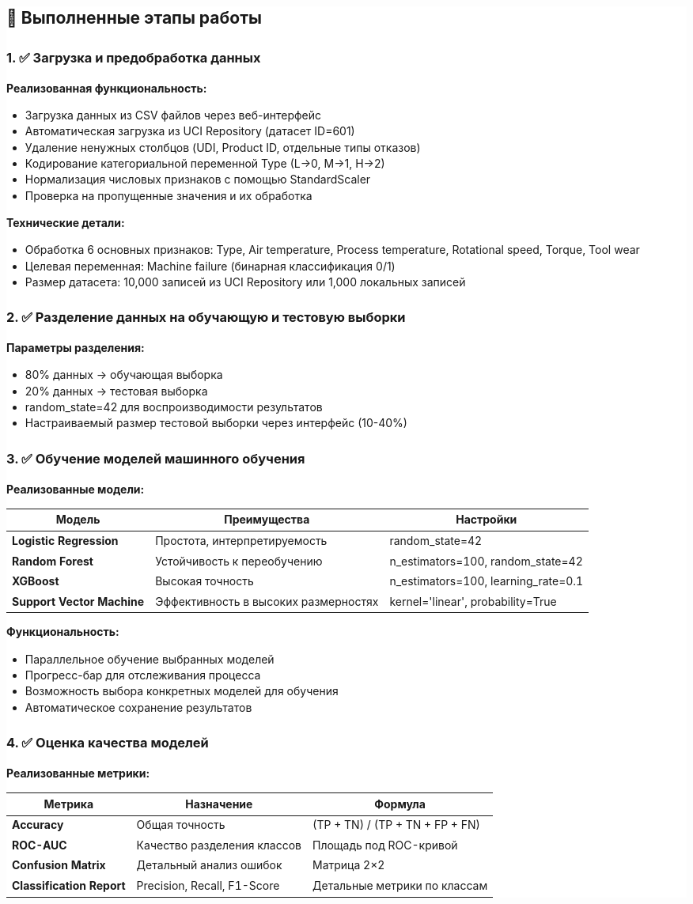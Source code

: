 ## 🔄 Выполненные этапы работы

### 1. ✅ Загрузка и предобработка данных

**Реализованная функциональность:**
- Загрузка данных из CSV файлов через веб-интерфейс
- Автоматическая загрузка из UCI Repository (датасет ID=601)
- Удаление ненужных столбцов (UDI, Product ID, отдельные типы отказов)
- Кодирование категориальной переменной Type (L→0, M→1, H→2)
- Нормализация числовых признаков с помощью StandardScaler
- Проверка на пропущенные значения и их обработка

**Технические детали:**
- Обработка 6 основных признаков: Type, Air temperature, Process temperature, Rotational speed, Torque, Tool wear
- Целевая переменная: Machine failure (бинарная классификация 0/1)
- Размер датасета: 10,000 записей из UCI Repository или 1,000 локальных записей

### 2. ✅ Разделение данных на обучающую и тестовую выборки

**Параметры разделения:**
- 80% данных → обучающая выборка
- 20% данных → тестовая выборка
- random_state=42 для воспроизводимости результатов
- Настраиваемый размер тестовой выборки через интерфейс (10-40%)

### 3. ✅ Обучение моделей машинного обучения

**Реализованные модели:**

| Модель | Преимущества | Настройки |
|--------|--------------|-----------|
| **Logistic Regression** | Простота, интерпретируемость | random_state=42 |
| **Random Forest** | Устойчивость к переобучению | n_estimators=100, random_state=42 |
| **XGBoost** | Высокая точность | n_estimators=100, learning_rate=0.1 |
| **Support Vector Machine** | Эффективность в высоких размерностях | kernel='linear', probability=True |

**Функциональность:**
- Параллельное обучение выбранных моделей
- Прогресс-бар для отслеживания процесса
- Возможность выбора конкретных моделей для обучения
- Автоматическое сохранение результатов

### 4. ✅ Оценка качества моделей

**Реализованные метрики:**

| Метрика | Назначение | Формула |
|---------|------------|---------|
| **Accuracy** | Общая точность | (TP + TN) / (TP + TN + FP + FN) |
| **ROC-AUC** | Качество разделения классов | Площадь под ROC-кривой |
| **Confusion Matrix** | Детальный анализ ошибок | Матрица 2×2 |
| **Classification Report** | Precision, Recall, F1-Score | Детальные метрики по классам |

